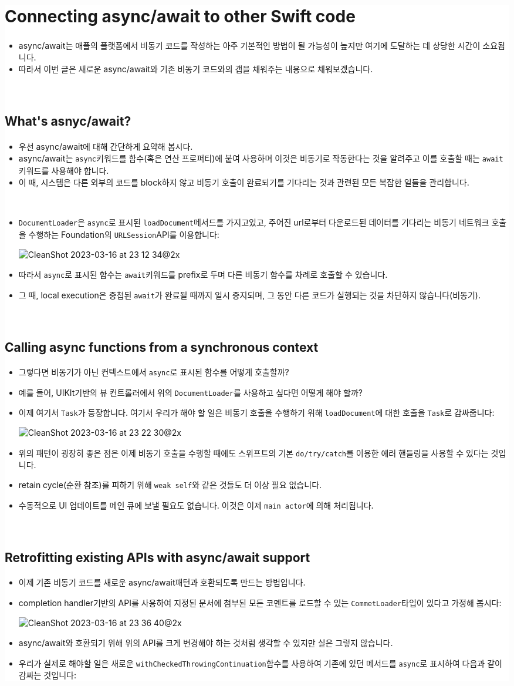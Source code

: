 # Connecting async/await to other Swift code

- async/await는 애플의 플랫폼에서 비동기 코드를 작성하는 아주 기본적인 방법이 될 가능성이 높지만 여기에 도달하는 데 상당한 시간이 소요됩니다.
- 따라서 이번 글은 새로운 async/await와 기존 비동기 코드와의 갭을 채워주는 내용으로 채워보겠습니다.

<br/>

## What's asnyc/await?

- 우선 async/await에 대해 간단하게 요약해 봅시다.
- async/await는 `async`키워드를 함수(혹은 연산 프로퍼티)에 붙여 사용하며 이것은  비동기로 작동한다는 것을 알려주고 이를 호출할 때는 `await`키워드를 사용해야 합니다.
- 이 때, 시스템은 다른 외부의 코드를 block하지 않고 비동기 호출이 완료되기를 기다리는 것과 관련된 모든 복잡한 일들을 관리합니다.

<br/>

- `DocumentLoader`은 `async`로 표시된 `loadDocument`메서드를 가지고있고, 주어진 url로부터 다운로드된 데이터를 기다리는 비동기 네트워크 호출을 수행하는 Foundation의 `URLSession`API를 이용합니다:

  <img width="811" alt="CleanShot 2023-03-16 at 23 12 34@2x" src="https://user-images.githubusercontent.com/42647277/225644197-74771b17-c2f1-4bda-9ddf-7105d7f206a6.png">

- 따라서 `async`로 표시된 함수는 `await`키워드를 prefix로 두며 다른 비동기 함수를 차례로 호출할 수 있습니다.
- 그 때, local execution은 중첩된 `await`가 완료될 때까지 일시 중지되며, 그 동안 다른 코드가 실행되는 것을 차단하지 않습니다(비동기).

<br/>

## Calling async functions from a synchronous context

- 그렇다면 비동기가 아닌 컨텍스트에서 `async`로 표시된 함수를 어떻게 호출할까?

- 예를 들어, UIKIt기반의 뷰 컨트롤러에서 위의 `DocumentLoader`를 사용하고 싶다면 어떻게 해야 할까?

- 이제 여기서 `Task`가 등장합니다. 여기서 우리가 해야 할 일은 비동기 호출을 수행하기 위해 `loadDocument`에 대한 호출을 `Task`로 감싸줍니다:

  <img width="813" alt="CleanShot 2023-03-16 at 23 22 30@2x" src="https://user-images.githubusercontent.com/42647277/225646973-645f386b-0ad4-489e-8745-efe8673a9c46.png">

- 위의 패턴이 굉장히 좋은 점은 이제 비동기 호출을 수행할 때에도 스위프트의 기본 `do/try/catch`를 이용한 에러 핸들링을 사용할 수 있다는 것입니다.
- retain cycle(순환 참조)를 피하기 위해 `weak self`와 같은 것들도 더 이상 필요 없습니다.
- 수동적으로 UI 업데이트를 메인 큐에 보낼 필요도 없습니다. 이것은 이제 `main actor`에 의해 처리됩니다.

<br/>

## Retrofitting existing APIs with async/await support

- 이제 기존 비동기 코드를 새로운 async/await패턴과 호환되도록 만드는 방법입니다.

- completion handler기반의 API를 사용하여 지정된 문서에 첨부된 모든 코멘트를 로드할 수 있는 `CommetLoader`타입이 있다고 가정해 봅시다:

  <img width="807" alt="CleanShot 2023-03-16 at 23 36 40@2x" src="https://user-images.githubusercontent.com/42647277/225651173-699a2b5d-7f59-42ec-8445-82cbcd264596.png">

- async/await와 호환되기 위해 위의 API를 크게 변경해야 하는 것처럼 생각할 수 있지만 실은 그렇지 않습니다.

- 우리가 실제로 해야할 일은 새로운 `withCheckedThrowingContinuation`함수를 사용하여 기존에 있던 메서드를 `async`로 표시하여 다음과 같이 감싸는 것입니다:
